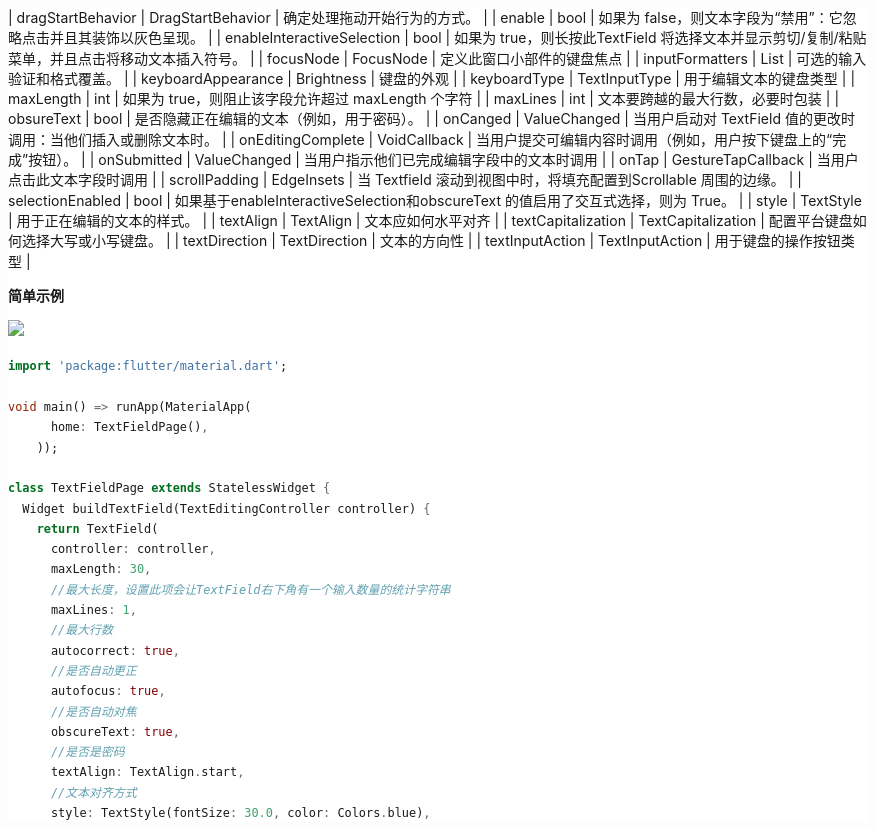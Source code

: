 | dragStartBehavior | DragStartBehavior | 确定处理拖动开始行为的方式。 |
| enable | bool | 如果为 false，则文本字段为“禁用”：它忽略点击并且其装饰以灰色呈现。 |
| enableInteractiveSelection | bool | 如果为 true，则长按此TextField 将选择文本并显示剪切/复制/粘贴菜单，并且点击将移动文本插入符号。 |
| focusNode | FocusNode | 定义此窗口小部件的键盘焦点 |
| inputFormatters | List | 可选的输入验证和格式覆盖。 |
| keyboardAppearance | Brightness | 键盘的外观 |
| keyboardType | TextInputType | 用于编辑文本的键盘类型 |
| maxLength | int | 如果为 true，则阻止该字段允许超过 maxLength 个字符 |
| maxLines | int | 文本要跨越的最大行数，必要时包装 |
| obsureText | bool | 是否隐藏正在编辑的文本（例如，用于密码）。 |
| onCanged | ValueChanged | 当用户启动对 TextField 值的更改时调用：当他们插入或删除文本时。 |
| onEditingComplete | VoidCallback | 当用户提交可编辑内容时调用（例如，用户按下键盘上的“完成”按钮）。 |
| onSubmitted | ValueChanged | 当用户指示他们已完成编辑字段中的文本时调用 |
| onTap | GestureTapCallback | 当用户点击此文本字段时调用 |
| scrollPadding | EdgeInsets | 当 Textfield 滚动到视图中时，将填充配置到Scrollable 周围的边缘。 |
| selectionEnabled | bool | 如果基于enableInteractiveSelection和obscureText 的值启用了交互式选择，则为 True。 |
| style | TextStyle | 用于正在编辑的文本的样式。 |
| textAlign | TextAlign | 文本应如何水平对齐 |
| textCapitalization | TextCapitalization | 配置平台键盘如何选择大写或小写键盘。 |
| textDirection | TextDirection | 文本的方向性 |
| textInputAction | TextInputAction | 用于键盘的操作按钮类型 |

**简单示例**

![](https://ws3.sinaimg.cn/large/005BYqpgly1g24vva06hjg309h0psgrw.jpg)

```dart
import 'package:flutter/material.dart';

void main() => runApp(MaterialApp(
      home: TextFieldPage(),
    ));

class TextFieldPage extends StatelessWidget {
  Widget buildTextField(TextEditingController controller) {
    return TextField(
      controller: controller,
      maxLength: 30,
      //最大长度，设置此项会让TextField右下角有一个输入数量的统计字符串
      maxLines: 1,
      //最大行数
      autocorrect: true,
      //是否自动更正
      autofocus: true,
      //是否自动对焦
      obscureText: true,
      //是否是密码
      textAlign: TextAlign.start,
      //文本对齐方式
      style: TextStyle(fontSize: 30.0, color: Colors.blue),
```
